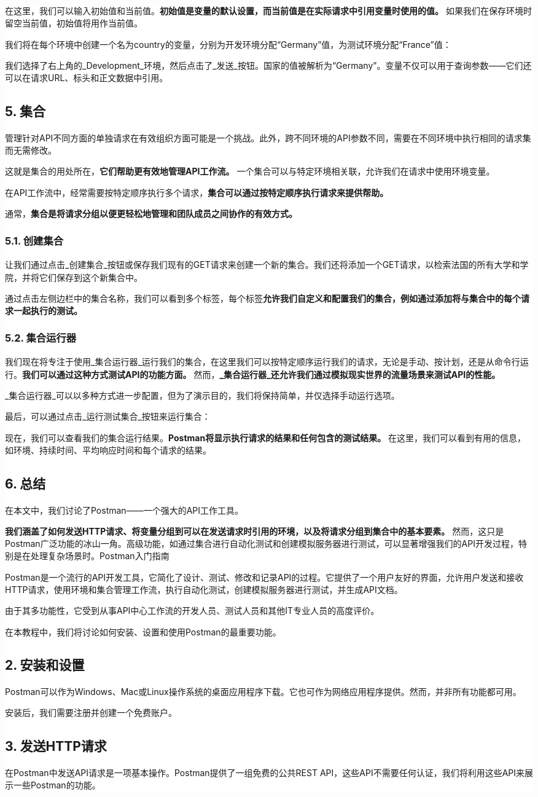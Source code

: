 在这里，我们可以输入初始值和当前值。**初始值是变量的默认设置，而当前值是在实际请求中引用变量时使用的值。** 如果我们在保存环境时留空当前值，初始值将用作当前值。

我们将在每个环境中创建一个名为country的变量，分别为开发环境分配“Germany”值，为测试环境分配“France”值：

我们选择了右上角的_Development_环境，然后点击了_发送_按钮。国家的值被解析为“Germany”。变量不仅可以用于查询参数——它们还可以在请求URL、标头和正文数据中引用。

## 5. 集合

管理针对API不同方面的单独请求在有效组织方面可能是一个挑战。此外，跨不同环境的API参数不同，需要在不同环境中执行相同的请求集而无需修改。

这就是集合的用处所在，**它们帮助更有效地管理API工作流。** 一个集合可以与特定环境相关联，允许我们在请求中使用环境变量。

在API工作流中，经常需要按特定顺序执行多个请求，**集合可以通过按特定顺序执行请求来提供帮助。**

通常，**集合是将请求分组以便更轻松地管理和团队成员之间协作的有效方式。**

### 5.1. 创建集合

让我们通过点击_创建集合_按钮或保存我们现有的GET请求来创建一个新的集合。我们还将添加一个GET请求，以检索法国的所有大学和学院，并将它们保存到这个新集合中。

通过点击左侧边栏中的集合名称，我们可以看到多个标签，每个标签**允许我们自定义和配置我们的集合，例如通过添加将与集合中的每个请求一起执行的测试。**

### 5.2. 集合运行器

我们现在将专注于使用_集合运行器_运行我们的集合，在这里我们可以按特定顺序运行我们的请求，无论是手动、按计划，还是从命令行运行。**我们可以通过这种方式测试API的功能方面。** 然而，**_集合运行器_还允许我们通过模拟现实世界的流量场景来测试API的性能。**

_集合运行器_可以以多种方式进一步配置，但为了演示目的，我们将保持简单，并仅选择手动运行选项。

最后，可以通过点击_运行测试集合_按钮来运行集合：

现在，我们可以查看我们的集合运行结果。**Postman将显示执行请求的结果和任何包含的测试结果。** 在这里，我们可以看到有用的信息，如环境、持续时间、平均响应时间和每个请求的结果。

## 6. 总结

在本文中，我们讨论了Postman——一个强大的API工作工具。

**我们涵盖了如何发送HTTP请求、将变量分组到可以在发送请求时引用的环境，以及将请求分组到集合中的基本要素。** 然而，这只是Postman广泛功能的冰山一角。高级功能，如通过集合进行自动化测试和创建模拟服务器进行测试，可以显著增强我们的API开发过程，特别是在处理复杂场景时。Postman入门指南

Postman是一个流行的API开发工具，它简化了设计、测试、修改和记录API的过程。它提供了一个用户友好的界面，允许用户发送和接收HTTP请求，使用环境和集合管理工作流，执行自动化测试，创建模拟服务器进行测试，并生成API文档。

由于其多功能性，它受到从事API中心工作流的开发人员、测试人员和其他IT专业人员的高度评价。

在本教程中，我们将讨论如何安装、设置和使用Postman的最重要功能。

## 2. 安装和设置

Postman可以作为Windows、Mac或Linux操作系统的桌面应用程序下载。它也可作为网络应用程序提供。然而，并非所有功能都可用。

安装后，我们需要注册并创建一个免费账户。

## 3. 发送HTTP请求

在Postman中发送API请求是一项基本操作。Postman提供了一组免费的公共REST API，这些API不需要任何认证，我们将利用这些API来展示一些Postman的功能。

